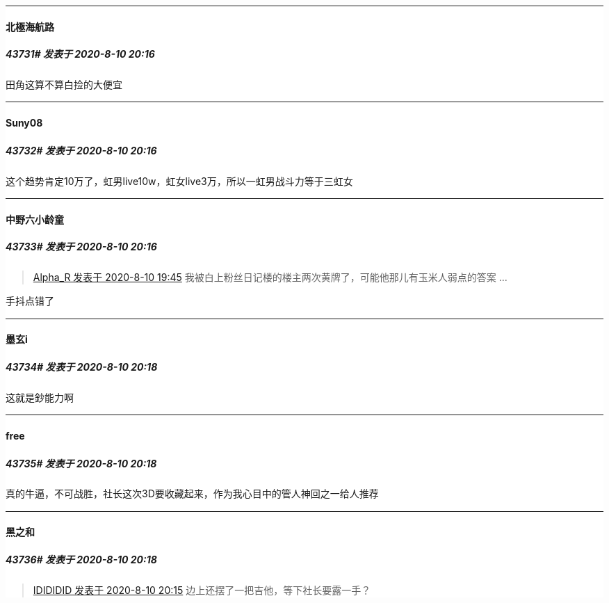 
-----

####  北極海航路  
##### 43731#       发表于 2020-8-10 20:16


田角这算不算白捡的大便宜


-----

####  Suny08  
##### 43732#       发表于 2020-8-10 20:16


这个趋势肯定10万了，虹男live10w，虹女live3万，所以一虹男战斗力等于三虹女


-----

####  中野六小龄童  
##### 43733#       发表于 2020-8-10 20:16


<blockquote><a href="httphttps://bbs.saraba1st.com/2b/forum.php?mod=redirect&amp;goto=findpost&amp;pid=48384846&amp;ptid=1941579" target="_blank">Alpha_R 发表于 2020-8-10 19:45</a>
我被白上粉丝日记楼的楼主两次黄牌了，可能他那儿有玉米人弱点的答案 ...</blockquote>
手抖点错了


-----

####  墨玄i  
##### 43734#       发表于 2020-8-10 20:18


这就是鈔能力啊


-----

####  free  
##### 43735#       发表于 2020-8-10 20:18


真的牛逼，不可战胜，社长这次3D要收藏起来，作为我心目中的管人神回之一给人推荐


-----

####  黑之和  
##### 43736#       发表于 2020-8-10 20:18


<blockquote><a href="httphttps://bbs.saraba1st.com/2b/forum.php?mod=redirect&amp;goto=findpost&amp;pid=48385282&amp;ptid=1941579" target="_blank">IDIDIDID 发表于 2020-8-10 20:15</a>
边上还摆了一把吉他，等下社长要露一手？
